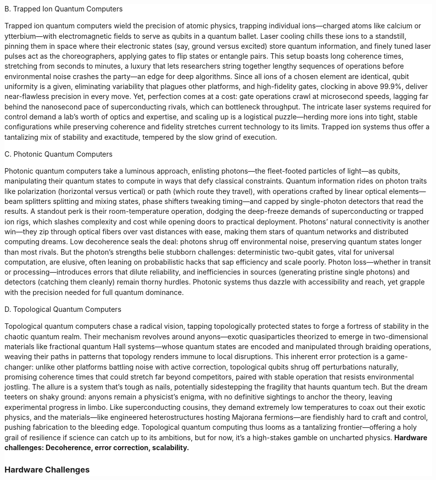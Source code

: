 B. Trapped Ion Quantum Computers

Trapped ion quantum computers wield the precision of atomic physics, trapping individual ions—charged atoms like calcium or ytterbium—with electromagnetic fields to serve as qubits in a quantum ballet. Laser cooling chills these ions to a standstill, pinning them in space where their electronic states (say, ground versus excited) store quantum information, and finely tuned laser pulses act as the choreographers, applying gates to flip states or entangle pairs. This setup boasts long coherence times, stretching from seconds to minutes, a luxury that lets researchers string together lengthy sequences of operations before environmental noise crashes the party—an edge for deep algorithms. Since all ions of a chosen element are identical, qubit uniformity is a given, eliminating variability that plagues other platforms, and high-fidelity gates, clocking in above 99.9%, deliver near-flawless precision in every move. Yet, perfection comes at a cost: gate operations crawl at microsecond speeds, lagging far behind the nanosecond pace of superconducting rivals, which can bottleneck throughput. The intricate laser systems required for control demand a lab’s worth of optics and expertise, and scaling up is a logistical puzzle—herding more ions into tight, stable configurations while preserving coherence and fidelity stretches current technology to its limits. Trapped ion systems thus offer a tantalizing mix of stability and exactitude, tempered by the slow grind of execution.

C. Photonic Quantum Computers

Photonic quantum computers take a luminous approach, enlisting photons—the fleet-footed particles of light—as qubits, manipulating their quantum states to compute in ways that defy classical constraints. Quantum information rides on photon traits like polarization (horizontal versus vertical) or path (which route they travel), with operations crafted by linear optical elements—beam splitters splitting and mixing states, phase shifters tweaking timing—and capped by single-photon detectors that read the results. A standout perk is their room-temperature operation, dodging the deep-freeze demands of superconducting or trapped ion rigs, which slashes complexity and cost while opening doors to practical deployment. Photons’ natural connectivity is another win—they zip through optical fibers over vast distances with ease, making them stars of quantum networks and distributed computing dreams. Low decoherence seals the deal: photons shrug off environmental noise, preserving quantum states longer than most rivals. But the photon’s strengths belie stubborn challenges: deterministic two-qubit gates, vital for universal computation, are elusive, often leaning on probabilistic hacks that sap efficiency and scale poorly. Photon loss—whether in transit or processing—introduces errors that dilute reliability, and inefficiencies in sources (generating pristine single photons) and detectors (catching them cleanly) remain thorny hurdles. Photonic systems thus dazzle with accessibility and reach, yet grapple with the precision needed for full quantum dominance.

D. Topological Quantum Computers

Topological quantum computers chase a radical vision, tapping topologically protected states to forge a fortress of stability in the chaotic quantum realm. Their mechanism revolves around anyons—exotic quasiparticles theorized to emerge in two-dimensional materials like fractional quantum Hall systems—whose quantum states are encoded and manipulated through braiding operations, weaving their paths in patterns that topology renders immune to local disruptions. This inherent error protection is a game-changer: unlike other platforms battling noise with active correction, topological qubits shrug off perturbations naturally, promising coherence times that could stretch far beyond competitors, paired with stable operation that resists environmental jostling. The allure is a system that’s tough as nails, potentially sidestepping the fragility that haunts quantum tech. But the dream teeters on shaky ground: anyons remain a physicist’s enigma, with no definitive sightings to anchor the theory, leaving experimental progress in limbo. Like superconducting cousins, they demand extremely low temperatures to coax out their exotic physics, and the materials—like engineered heterostructures hosting Majorana fermions—are fiendishly hard to craft and control, pushing fabrication to the bleeding edge. Topological quantum computing thus looms as a tantalizing frontier—offering a holy grail of resilience if science can catch up to its ambitions, but for now, it’s a high-stakes gamble on uncharted physics.
**Hardware challenges: Decoherence, error correction, scalability.**
### **Hardware Challenges**  
